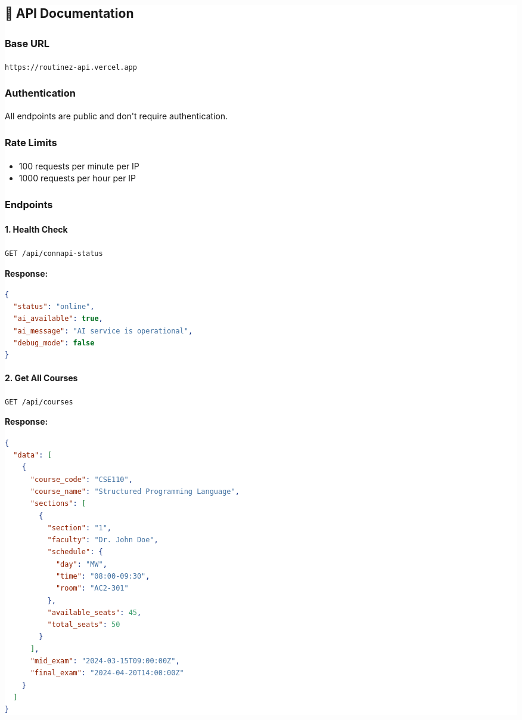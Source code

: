 
## 📡 API Documentation

### Base URL
```
https://routinez-api.vercel.app
```

### Authentication
All endpoints are public and don't require authentication.

### Rate Limits
- 100 requests per minute per IP
- 1000 requests per hour per IP

### Endpoints

#### 1. Health Check
```http
GET /api/connapi-status
```
**Response:**
```json
{
  "status": "online",
  "ai_available": true,
  "ai_message": "AI service is operational",
  "debug_mode": false
}
```

#### 2. Get All Courses
```http
GET /api/courses
```
**Response:**
```json
{
  "data": [
    {
      "course_code": "CSE110",
      "course_name": "Structured Programming Language",
      "sections": [
        {
          "section": "1",
          "faculty": "Dr. John Doe",
          "schedule": {
            "day": "MW",
            "time": "08:00-09:30",
            "room": "AC2-301"
          },
          "available_seats": 45,
          "total_seats": 50
        }
      ],
      "mid_exam": "2024-03-15T09:00:00Z",
      "final_exam": "2024-04-20T14:00:00Z"
    }
  ]
}
```
